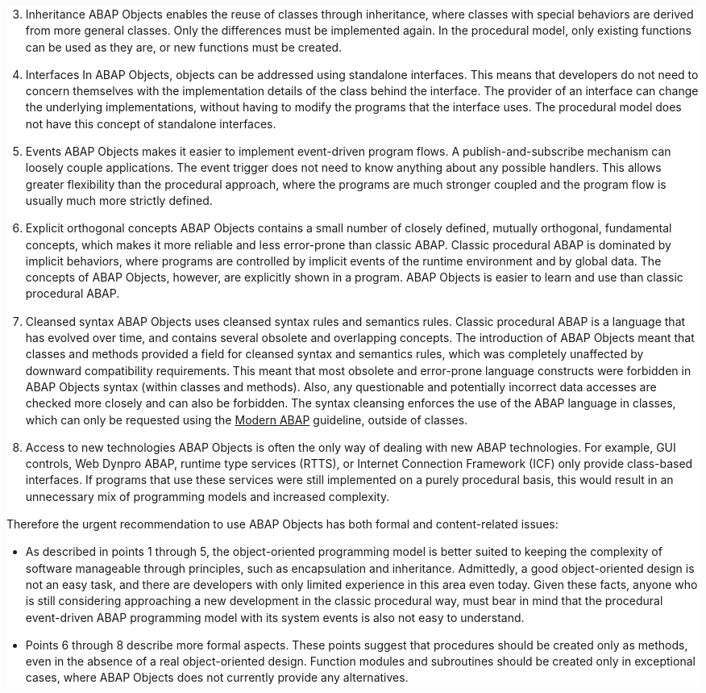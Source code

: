 3.  Inheritance
    ABAP Objects enables the reuse of classes through inheritance, where classes with special behaviors are derived from more general classes. Only the differences must be implemented again. In the procedural model, only existing functions can be used as they are, or new functions must be created.
    
4.  Interfaces
    In ABAP Objects, objects can be addressed using standalone interfaces. This means that developers do not need to concern themselves with the implementation details of the class behind the interface. The provider of an interface can change the underlying implementations, without having to modify the programs that the interface uses. The procedural model does not have this concept of standalone interfaces.
    
5.  Events
    ABAP Objects makes it easier to implement event-driven program flows. A publish-and-subscribe mechanism can loosely couple applications. The event trigger does not need to know anything about any possible handlers. This allows greater flexibility than the procedural approach, where the programs are much stronger coupled and the program flow is usually much more strictly defined.
    
6.  Explicit orthogonal concepts
    ABAP Objects contains a small number of closely defined, mutually orthogonal, fundamental concepts, which makes it more reliable and less error-prone than classic ABAP. Classic procedural ABAP is dominated by implicit behaviors, where programs are controlled by implicit events of the runtime environment and by global data. The concepts of ABAP Objects, however, are explicitly shown in a program. ABAP Objects is easier to learn and use than classic procedural ABAP.
    
7.  Cleansed syntax
    ABAP Objects uses cleansed syntax rules and semantics rules. Classic procedural ABAP is a language that has evolved over time, and contains several obsolete and overlapping concepts. The introduction of ABAP Objects meant that classes and methods provided a field for cleansed syntax and semantics rules, which was completely unaffected by downward compatibility requirements. This meant that most obsolete and error-prone language constructs were forbidden in ABAP Objects syntax (within classes and methods). Also, any questionable and potentially incorrect data accesses are checked more closely and can also be forbidden. The syntax cleansing enforces the use of the ABAP language in classes, which can only be requested using the [Modern ABAP](https://help.sap.com/doc/abapdocu_755_index_htm/7.55/en-US/abenmodern_abap_guidl.htm "Guideline") guideline, outside of classes.
    
8.  Access to new technologies
    ABAP Objects is often the only way of dealing with new ABAP technologies. For example, GUI controls, Web Dynpro ABAP, runtime type services (RTTS), or Internet Connection Framework (ICF) only provide class-based interfaces. If programs that use these services were still implemented on a purely procedural basis, this would result in an unnecessary mix of programming models and increased complexity.
    

Therefore the urgent recommendation to use ABAP Objects has both formal and content-related issues:

-   As described in points 1 through 5, the object-oriented programming model is better suited to keeping the complexity of software manageable through principles, such as encapsulation and inheritance. Admittedly, a good object-oriented design is not an easy task, and there are developers with only limited experience in this area even today. Given these facts, anyone who is still considering approaching a new development in the classic procedural way, must bear in mind that the procedural event-driven ABAP programming model with its system events is also not easy to understand.

-   Points 6 through 8 describe more formal aspects. These points suggest that procedures should be created only as methods, even in the absence of a real object-oriented design. Function modules and subroutines should be created only in exceptional cases, where ABAP Objects does not currently provide any alternatives.
